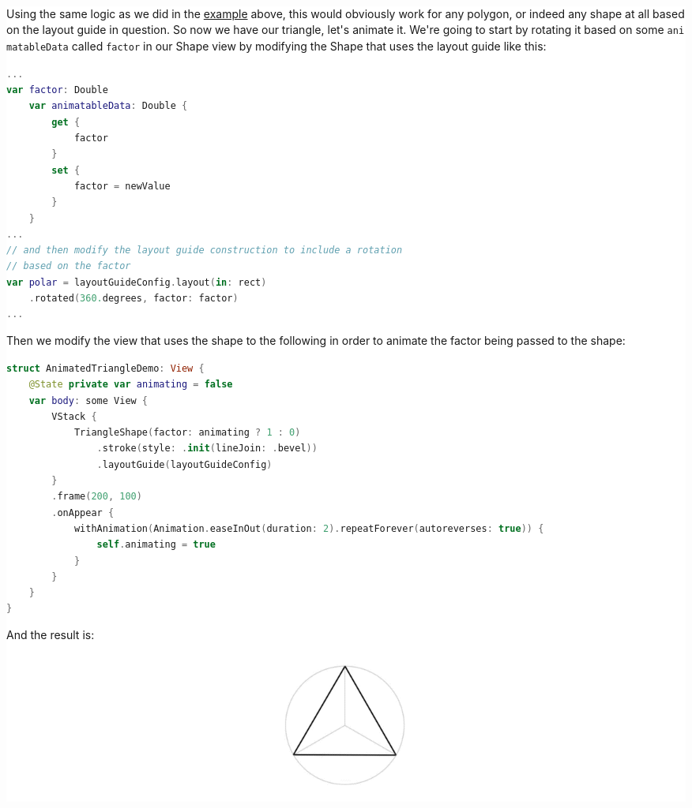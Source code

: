 Using the same logic as we did in the [example](#drawing-polygons) above, this would obviously work for any polygon, or indeed any shape at all based on the layout guide in question. So now we have our triangle, let's animate it. We're going to start by rotating it based on some `animatableData` called `factor` in our Shape view by modifying the Shape that uses the layout guide like this:

```swift
...
var factor: Double
    var animatableData: Double {
        get {
            factor
        }
        set {
            factor = newValue
        }
    }
...
// and then modify the layout guide construction to include a rotation
// based on the factor
var polar = layoutGuideConfig.layout(in: rect)
    .rotated(360.degrees, factor: factor)
...
```

Then we modify the view that uses the shape to the following in order to animate the factor being passed to the shape:

```swift
struct AnimatedTriangleDemo: View {
    @State private var animating = false
    var body: some View {
        VStack {
            TriangleShape(factor: animating ? 1 : 0)
                .stroke(style: .init(lineJoin: .bevel))
                .layoutGuide(layoutGuideConfig)
        }
        .frame(200, 100)
        .onAppear {
            withAnimation(Animation.easeInOut(duration: 2).repeatForever(autoreverses: true)) {
                self.animating = true
            }
        }
    }
}
```
And the result is: 

<p align="center">
<img src="triangle-animated-rotation-demo.gif"  style="padding: 10px" width="300px"/>
</p>
